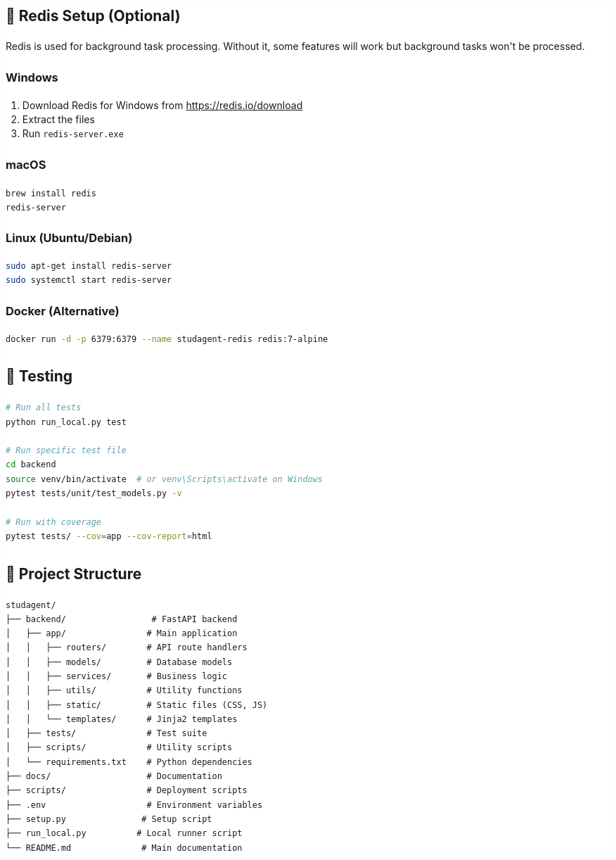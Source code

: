 ## 🔧 Redis Setup (Optional)

Redis is used for background task processing. Without it, some features will work but background tasks won't be processed.

### Windows
1. Download Redis for Windows from https://redis.io/download
2. Extract the files
3. Run `redis-server.exe`

### macOS
```bash
brew install redis
redis-server
```

### Linux (Ubuntu/Debian)
```bash
sudo apt-get install redis-server
sudo systemctl start redis-server
```

### Docker (Alternative)
```bash
docker run -d -p 6379:6379 --name studagent-redis redis:7-alpine
```

## 🧪 Testing

```bash
# Run all tests
python run_local.py test

# Run specific test file
cd backend
source venv/bin/activate  # or venv\Scripts\activate on Windows
pytest tests/unit/test_models.py -v

# Run with coverage
pytest tests/ --cov=app --cov-report=html
```

## 📁 Project Structure

```
studagent/
├── backend/                 # FastAPI backend
│   ├── app/                # Main application
│   │   ├── routers/        # API route handlers
│   │   ├── models/         # Database models
│   │   ├── services/       # Business logic
│   │   ├── utils/          # Utility functions
│   │   ├── static/         # Static files (CSS, JS)
│   │   └── templates/      # Jinja2 templates
│   ├── tests/              # Test suite
│   ├── scripts/            # Utility scripts
│   └── requirements.txt    # Python dependencies
├── docs/                   # Documentation
├── scripts/                # Deployment scripts
├── .env                    # Environment variables
├── setup.py               # Setup script
├── run_local.py          # Local runner script
└── README.md              # Main documentation
```